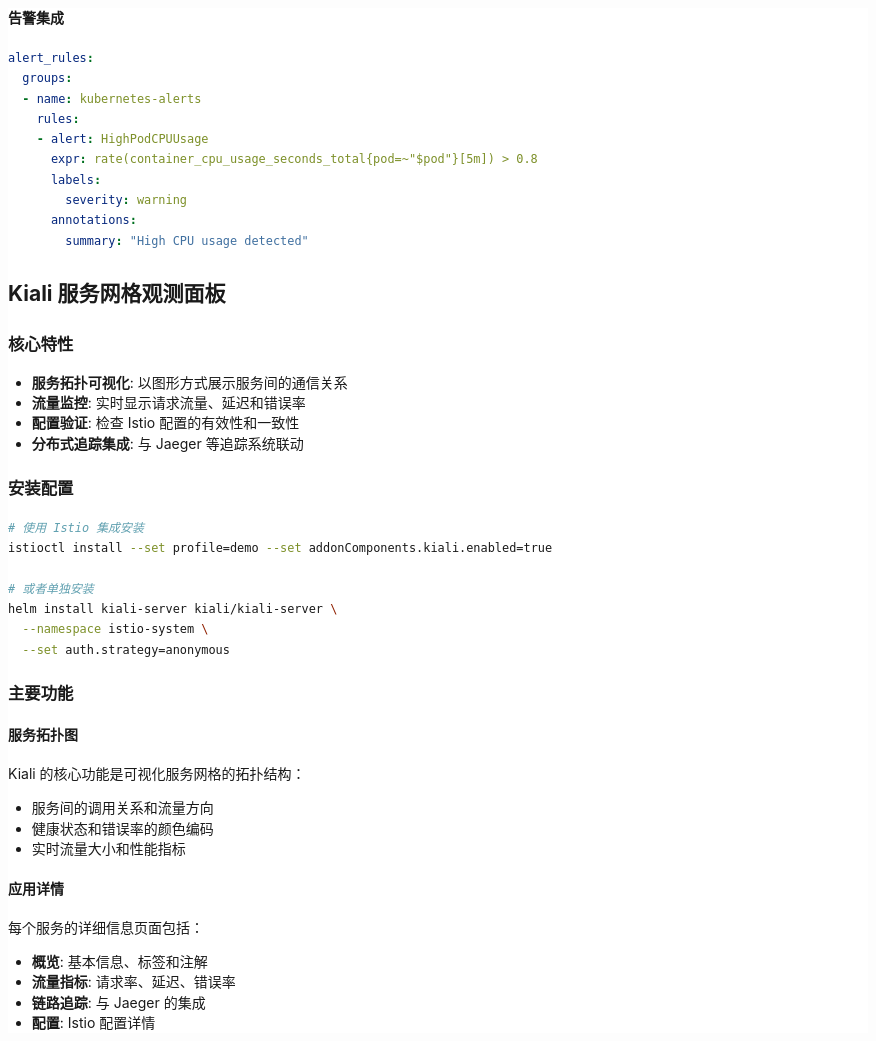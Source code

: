 #### 告警集成

```yaml
alert_rules:
  groups:
  - name: kubernetes-alerts
    rules:
    - alert: HighPodCPUUsage
      expr: rate(container_cpu_usage_seconds_total{pod=~"$pod"}[5m]) > 0.8
      labels:
        severity: warning
      annotations:
        summary: "High CPU usage detected"
```

## Kiali 服务网格观测面板

### 核心特性

- **服务拓扑可视化**: 以图形方式展示服务间的通信关系
- **流量监控**: 实时显示请求流量、延迟和错误率
- **配置验证**: 检查 Istio 配置的有效性和一致性
- **分布式追踪集成**: 与 Jaeger 等追踪系统联动

### 安装配置

```bash
# 使用 Istio 集成安装
istioctl install --set profile=demo --set addonComponents.kiali.enabled=true

# 或者单独安装
helm install kiali-server kiali/kiali-server \
  --namespace istio-system \
  --set auth.strategy=anonymous
```

### 主要功能

#### 服务拓扑图

Kiali 的核心功能是可视化服务网格的拓扑结构：

- 服务间的调用关系和流量方向
- 健康状态和错误率的颜色编码
- 实时流量大小和性能指标

#### 应用详情

每个服务的详细信息页面包括：

- **概览**: 基本信息、标签和注解
- **流量指标**: 请求率、延迟、错误率
- **链路追踪**: 与 Jaeger 的集成
- **配置**: Istio 配置详情
